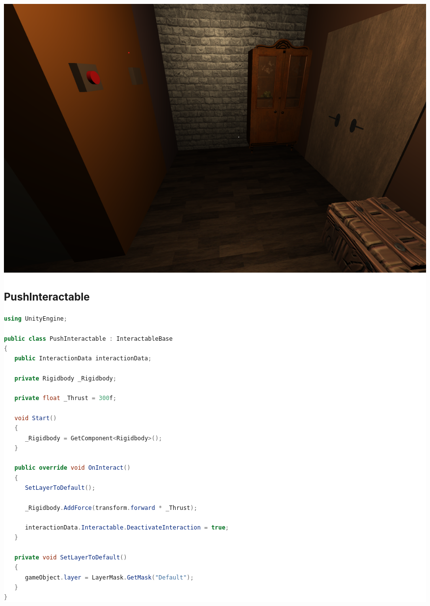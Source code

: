 ![Destroy Interactable after](./destroyInteractable2.png)

## PushInteractable

```csharp
using UnityEngine;

public class PushInteractable : InteractableBase
{
   public InteractionData interactionData;

   private Rigidbody _Rigidbody;

   private float _Thrust = 300f;

   void Start()
   {
      _Rigidbody = GetComponent<Rigidbody>();
   }

   public override void OnInteract()
   {
      SetLayerToDefault();

      _Rigidbody.AddForce(transform.forward * _Thrust);

      interactionData.Interactable.DeactivateInteraction = true;
   }

   private void SetLayerToDefault()
   {
      gameObject.layer = LayerMask.GetMask("Default");
   }
}
```
